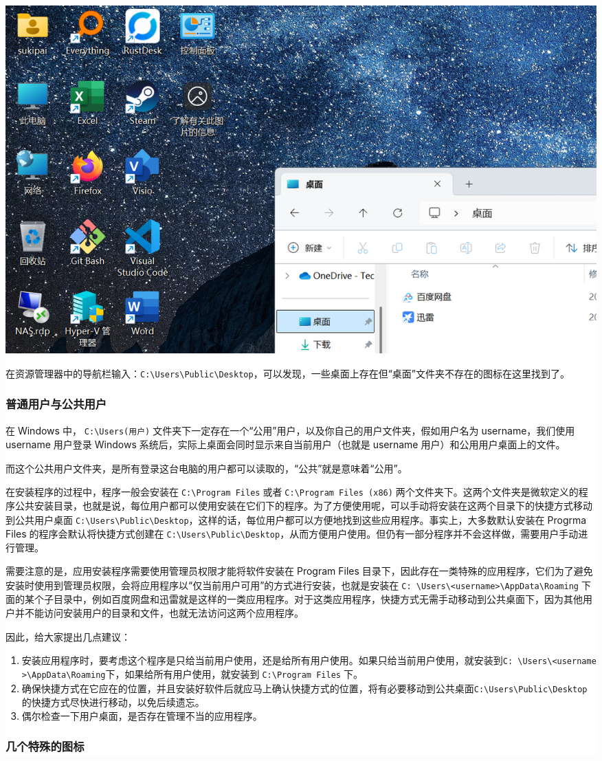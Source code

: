 ![用户桌面图标不全](用户桌面图标不全.png)



在资源管理器中的导航栏输入：`C:\Users\Public\Desktop`，可以发现，一些桌面上存在但“桌面”文件夹不存在的图标在这里找到了。

### 普通用户与公共用户

在 Windows 中， `C:\Users(用户)` 文件夹下一定存在一个“公用”用户，以及你自己的用户文件夹，假如用户名为 username，我们使用 username 用户登录 Windows 系统后，实际上桌面会同时显示来自当前用户（也就是 username 用户）和公用用户桌面上的文件。

而这个公共用户文件夹，是所有登录这台电脑的用户都可以读取的，“公共”就是意味着“公用”。

在安装程序的过程中，程序一般会安装在 `C:\Program Files` 或者 `C:\Program Files (x86)` 两个文件夹下。这两个文件夹是微软定义的程序公共安装目录，也就是说，每位用户都可以使用安装在它们下的程序。为了方便使用呢，可以手动将安装在这两个目录下的快捷方式移动到公共用户桌面 `C:\Users\Public\Desktop`，这样的话，每位用户都可以方便地找到这些应用程序。事实上，大多数默认安装在 Progrma Files 的程序会默认将快捷方式创建在 `C:\Users\Public\Desktop`，从而方便用户使用。但仍有一部分程序并不会这样做，需要用户手动进行管理。

需要注意的是，应用安装程序需要使用管理员权限才能将软件安装在 Program Files 目录下，因此存在一类特殊的应用程序，它们为了避免安装时使用到管理员权限，会将应用程序以“仅当前用户可用”的方式进行安装，也就是安装在 `C: \Users\<username>\AppData\Roaming` 下面的某个子目录中，例如百度网盘和迅雷就是这样的一类应用程序。对于这类应用程序，快捷方式无需手动移动到公共桌面下，因为其他用户并不能访问安装用户的目录和文件，也就无法访问这两个应用程序。

因此，给大家提出几点建议：

1. 安装应用程序时，要考虑这个程序是只给当前用户使用，还是给所有用户使用。如果只给当前用户使用，就安装到`C: \Users\<username>\AppData\Roaming`下，如果给所有用户使用，就安装到 `C:\Program Files` 下。
2. 确保快捷方式在它应在的位置，并且安装好软件后就应马上确认快捷方式的位置，将有必要移动到公共桌面`C:\Users\Public\Desktop`的快捷方式尽快进行移动，以免后续遗忘。
3. 偶尔检查一下用户桌面，是否存在管理不当的应用程序。

### 几个特殊的图标
